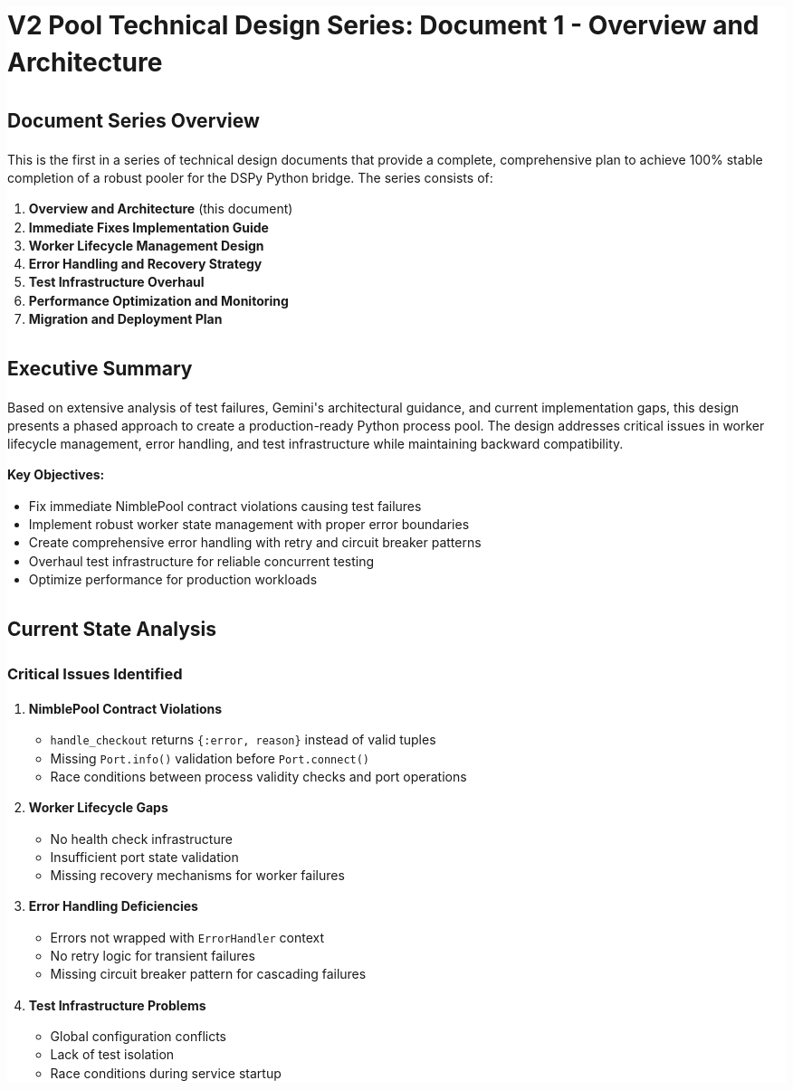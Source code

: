 # V2 Pool Technical Design Series: Document 1 - Overview and Architecture

## Document Series Overview

This is the first in a series of technical design documents that provide a complete, comprehensive plan to achieve 100% stable completion of a robust pooler for the DSPy Python bridge. The series consists of:

1. **Overview and Architecture** (this document)
2. **Immediate Fixes Implementation Guide**
3. **Worker Lifecycle Management Design**
4. **Error Handling and Recovery Strategy**
5. **Test Infrastructure Overhaul**
6. **Performance Optimization and Monitoring**
7. **Migration and Deployment Plan**

## Executive Summary

Based on extensive analysis of test failures, Gemini's architectural guidance, and current implementation gaps, this design presents a phased approach to create a production-ready Python process pool. The design addresses critical issues in worker lifecycle management, error handling, and test infrastructure while maintaining backward compatibility.

**Key Objectives:**
- Fix immediate NimblePool contract violations causing test failures
- Implement robust worker state management with proper error boundaries
- Create comprehensive error handling with retry and circuit breaker patterns
- Overhaul test infrastructure for reliable concurrent testing
- Optimize performance for production workloads

## Current State Analysis

### Critical Issues Identified

1. **NimblePool Contract Violations**
   - `handle_checkout` returns `{:error, reason}` instead of valid tuples
   - Missing `Port.info()` validation before `Port.connect()`
   - Race conditions between process validity checks and port operations

2. **Worker Lifecycle Gaps**
   - No health check infrastructure
   - Insufficient port state validation
   - Missing recovery mechanisms for worker failures

3. **Error Handling Deficiencies**
   - Errors not wrapped with `ErrorHandler` context
   - No retry logic for transient failures
   - Missing circuit breaker pattern for cascading failures

4. **Test Infrastructure Problems**
   - Global configuration conflicts
   - Lack of test isolation
   - Race conditions during service startup
